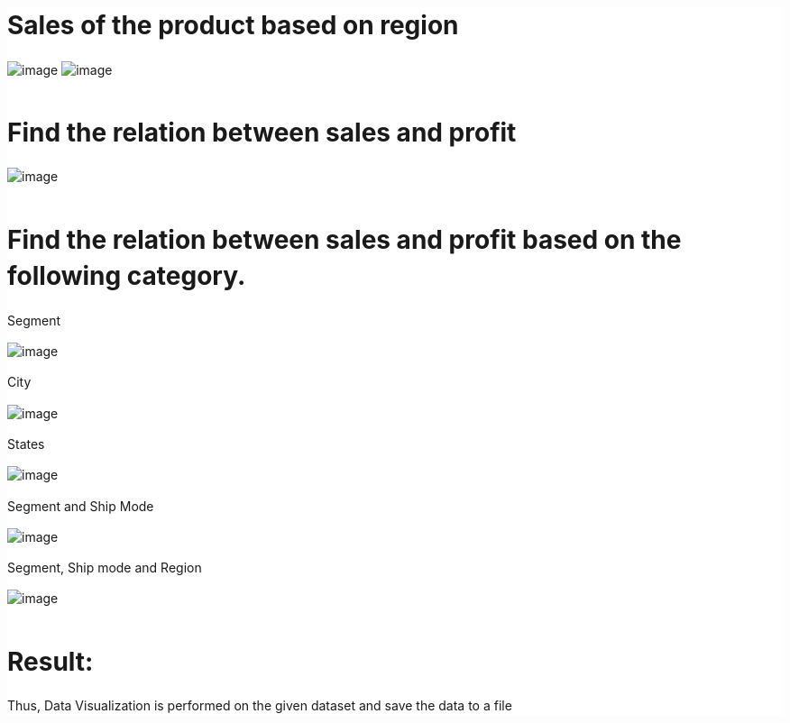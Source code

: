 
# Sales of the product based on region

![image](https://github.com/ssnithyaasri/Ex-08-Data-Visualization-/assets/119122478/bde36009-491c-44d0-bf9e-61b517482e24)
![image](https://github.com/ssnithyaasri/Ex-08-Data-Visualization-/assets/119122478/b92c06ed-b45b-4062-95be-48ffcc34632a)



# Find the relation between sales and profit

![image](https://github.com/ssnithyaasri/Ex-08-Data-Visualization-/assets/119122478/17334c73-8f82-480b-a6fd-c2ca7e972bde)

# Find the relation between sales and profit based on the following category.

Segment

![image](https://github.com/ssnithyaasri/Ex-08-Data-Visualization-/assets/119122478/57c2a617-a312-4f90-8562-523d424bd28c)

City

![image](https://github.com/ssnithyaasri/Ex-08-Data-Visualization-/assets/119122478/cf5f5aae-35c5-453c-a86b-71a502f8e906)


States

![image](https://github.com/ssnithyaasri/Ex-08-Data-Visualization-/assets/119122478/b40029bb-4a06-4efa-9c30-2bebaf1ee99c)

Segment and Ship Mode

![image](https://github.com/ssnithyaasri/Ex-08-Data-Visualization-/assets/119122478/13726121-c912-41bb-b299-faa9388ff3e9)



Segment, Ship mode and Region


![image](https://github.com/ssnithyaasri/Ex-08-Data-Visualization-/assets/119122478/773bc48c-7f78-4851-8d72-a354abd6460d)

# Result:

Thus, Data Visualization is performed on the given dataset and save the data to a file







